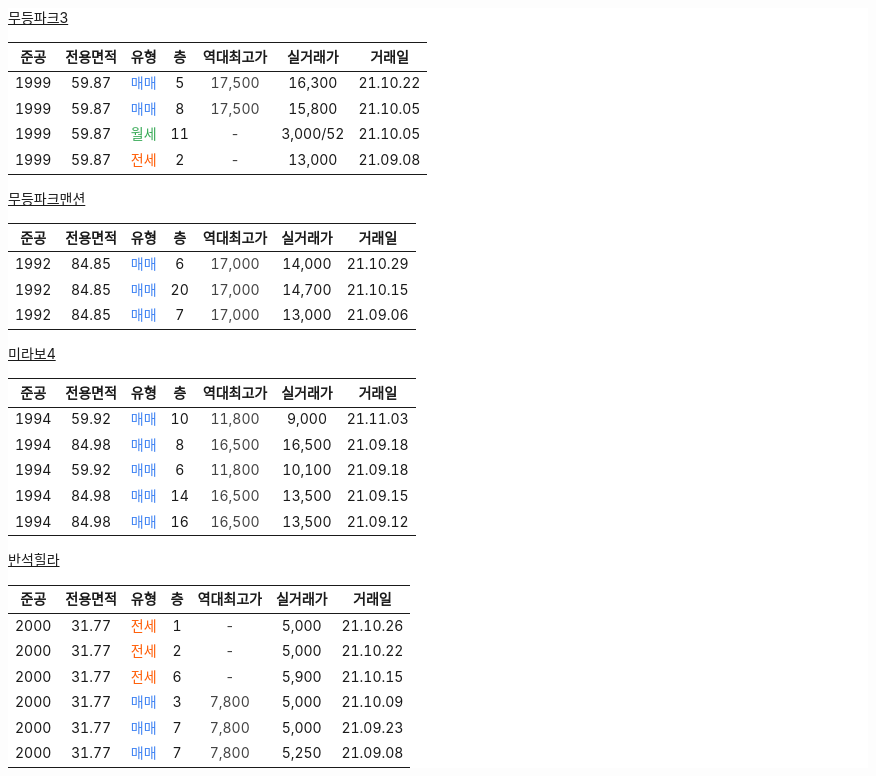 
<script async src="https://pagead2.googlesyndication.com/pagead/js/adsbygoogle.js"></script>

<ins class="adsbygoogle"
     style="display:block"
     data-ad-client="ca-pub-1142216861245946"
     data-ad-slot="4805727019"
     data-ad-format="auto"
     data-full-width-responsive="true"></ins>
<script>
     (adsbygoogle = window.adsbygoogle || []).push({});
</script>


[무등파크3](https://search.naver.com/search.naver?query=%EB%AC%B4%EB%93%B1%ED%8C%8C%ED%81%AC3)

|준공|전용면적|유형|층|역대최고가|실거래가|거래일|
|:---:|:---:|:---:|:---:|:---:|:---:|:---:|
|1999|59.87|<span style="color:#4285F3">매매</span>|5|<span style="color:#444444">17,500</span>|16,300|21.10.22|
|1999|59.87|<span style="color:#4285F3">매매</span>|8|<span style="color:#444444">17,500</span>|15,800|21.10.05|
|1999|59.87|<span style="color:#34A853">월세</span>|11|<span style="color:#444444">-</span>|3,000/52|21.10.05|
|1999|59.87|<span style="color:#FF5A00">전세</span>|2|<span style="color:#444444">-</span>|13,000|21.09.08|

[무등파크맨션](https://search.naver.com/search.naver?query=%EB%AC%B4%EB%93%B1%ED%8C%8C%ED%81%AC%EB%A7%A8%EC%85%98)

|준공|전용면적|유형|층|역대최고가|실거래가|거래일|
|:---:|:---:|:---:|:---:|:---:|:---:|:---:|
|1992|84.85|<span style="color:#4285F3">매매</span>|6|<span style="color:#444444">17,000</span>|14,000|21.10.29|
|1992|84.85|<span style="color:#4285F3">매매</span>|20|<span style="color:#444444">17,000</span>|14,700|21.10.15|
|1992|84.85|<span style="color:#4285F3">매매</span>|7|<span style="color:#444444">17,000</span>|13,000|21.09.06|

[미라보4](https://search.naver.com/search.naver?query=%EB%AF%B8%EB%9D%BC%EB%B3%B44)

|준공|전용면적|유형|층|역대최고가|실거래가|거래일|
|:---:|:---:|:---:|:---:|:---:|:---:|:---:|
|1994|59.92|<span style="color:#4285F3">매매</span>|10|<span style="color:#444444">11,800</span>|9,000|21.11.03|
|1994|84.98|<span style="color:#4285F3">매매</span>|8|<span style="color:#444444">16,500</span>|16,500|21.09.18|
|1994|59.92|<span style="color:#4285F3">매매</span>|6|<span style="color:#444444">11,800</span>|10,100|21.09.18|
|1994|84.98|<span style="color:#4285F3">매매</span>|14|<span style="color:#444444">16,500</span>|13,500|21.09.15|
|1994|84.98|<span style="color:#4285F3">매매</span>|16|<span style="color:#444444">16,500</span>|13,500|21.09.12|

[반석힐라](https://search.naver.com/search.naver?query=%EB%B0%98%EC%84%9D%ED%9E%90%EB%9D%BC)

|준공|전용면적|유형|층|역대최고가|실거래가|거래일|
|:---:|:---:|:---:|:---:|:---:|:---:|:---:|
|2000|31.77|<span style="color:#FF5A00">전세</span>|1|<span style="color:#444444">-</span>|5,000|21.10.26|
|2000|31.77|<span style="color:#FF5A00">전세</span>|2|<span style="color:#444444">-</span>|5,000|21.10.22|
|2000|31.77|<span style="color:#FF5A00">전세</span>|6|<span style="color:#444444">-</span>|5,900|21.10.15|
|2000|31.77|<span style="color:#4285F3">매매</span>|3|<span style="color:#444444">7,800</span>|5,000|21.10.09|
|2000|31.77|<span style="color:#4285F3">매매</span>|7|<span style="color:#444444">7,800</span>|5,000|21.09.23|
|2000|31.77|<span style="color:#4285F3">매매</span>|7|<span style="color:#444444">7,800</span>|5,250|21.09.08|
